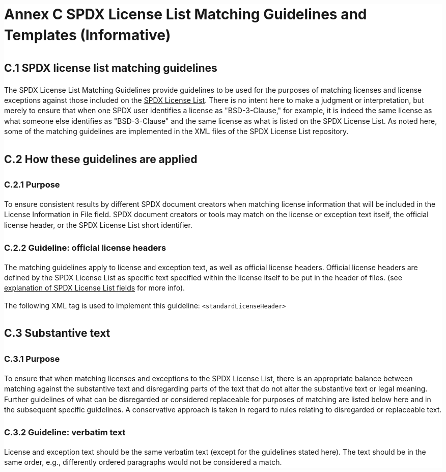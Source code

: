 # Annex C SPDX License List Matching Guidelines and Templates (Informative)

## C.1 SPDX license list matching guidelines <a name="C.1"></a>

The SPDX License List Matching Guidelines provide guidelines to be used for the purposes of matching licenses and license exceptions against those included on the [SPDX License List](https://spdx.org/licenses/).
There is no intent here to make a judgment or interpretation, but merely to ensure that when one SPDX user identifies a license as "BSD-3-Clause," for example, it is indeed the same license as what someone else identifies as "BSD-3-Clause" and the same license as what is listed on the SPDX License List.
As noted here, some of the matching guidelines are implemented in the XML files of the SPDX License List repository.

## C.2 How these guidelines are applied <a name="C.2"></a>

### C.2.1 Purpose <a name="C.2.1"></a>

To ensure consistent results by different SPDX document creators when matching license information that will be included in the License Information in File field. SPDX document creators or tools may match on the license or exception text itself, the official license header, or the SPDX License List short identifier.

### C.2.2 Guideline: official license headers <a name="C.2.2"></a>

The matching guidelines apply to license and exception text, as well as official license headers. Official license headers are defined by the SPDX License List as specific text specified within the license itself to be put in the header of files. (see [explanation of SPDX License List fields](https://github.com/spdx/license-list-XML/blob/master/DOCS/license-fields.md) for more info).

The following XML tag is used to implement this guideline: `<standardLicenseHeader>`

## C.3 Substantive text <a name="C.3"></a>

### C.3.1 Purpose <a name="C.3.1"></a>

To ensure that when matching licenses and exceptions to the SPDX License List, there is an appropriate balance between matching against the substantive text and disregarding parts of the text that do not alter the substantive text or legal meaning. Further guidelines of what can be disregarded or considered replaceable for purposes of matching are listed below here and in the subsequent specific guidelines. A conservative approach is taken in regard to rules relating to disregarded or replaceable text.

### C.3.2 Guideline: verbatim text <a name="C.3.2"></a>

License and exception text should be the same verbatim text (except for the guidelines stated here). The text should be in the same order, e.g., differently ordered paragraphs would not be considered a match.
